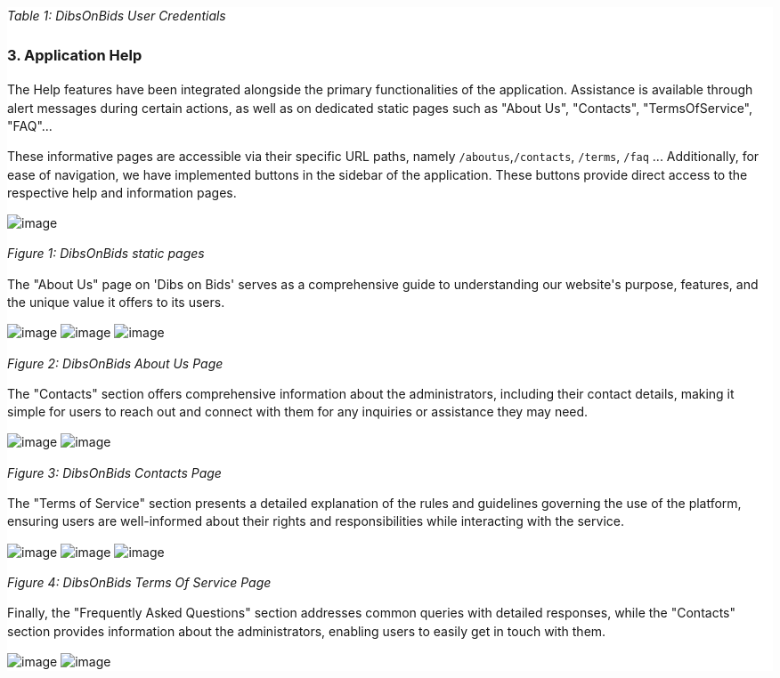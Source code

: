 *Table 1: DibsOnBids User Credentials*

### 3. Application Help

The Help features have been integrated alongside the primary functionalities of the application. Assistance is available through alert messages during certain actions, as well as on dedicated static pages such as "About Us", "Contacts", "TermsOfService", "FAQ"...

These informative pages are accessible via their specific URL paths, namely `/aboutus`,`/contacts`, `/terms`, `/faq` ... Additionally, for ease of navigation, we have implemented buttons in the sidebar of the application. These buttons provide direct access to the respective help and information pages.

![image](uploads/6778d2abd23543bb42b6591d5f2c56cf/image.png)

*Figure 1: DibsOnBids static pages*

The "About Us" page on 'Dibs on Bids' serves as a comprehensive guide to understanding our website's purpose, features, and the unique value it offers to its users.

![image](uploads/7b4aabaa2997078f98a80b0f83d85abb/image.png)
![image](uploads/d839f3126612b1bd1f3850349d7a8c3c/image.png)
![image](uploads/1861d598cebb2746156ef9c6c736e03e/image.png)

*Figure 2: DibsOnBids About Us Page*

The "Contacts" section offers comprehensive information about the administrators, including their contact details, making it simple for users to reach out and connect with them for any inquiries or assistance they may need.

![image](uploads/11e331b753b4ea585f1bd36a92ba101b/image.png)
![image](uploads/96fc26860240a2cc7869cf70ed861b14/image.png)

*Figure 3: DibsOnBids Contacts Page*

The "Terms of Service" section presents a detailed explanation of the rules and guidelines governing the use of the platform, ensuring users are well-informed about their rights and responsibilities while interacting with the service.

![image](uploads/8422a2ba14bfa4a33e9024df5908b15d/image.png)
![image](uploads/ccef76db4a66fd02a3c4adc6e315be93/image.png)
![image](uploads/c97544ba09ff6049efd3b116695ec772/image.png)

*Figure 4: DibsOnBids Terms Of Service Page*

Finally, the "Frequently Asked Questions" section addresses common queries with detailed responses, while the "Contacts" section provides information about the administrators, enabling users to easily get in touch with them.

![image](uploads/4ec4d70f3c2d4cb782568f954e3b265e/image.png)
![image](uploads/52895edcc14b5ca068ea63306b367fd5/image.png)
